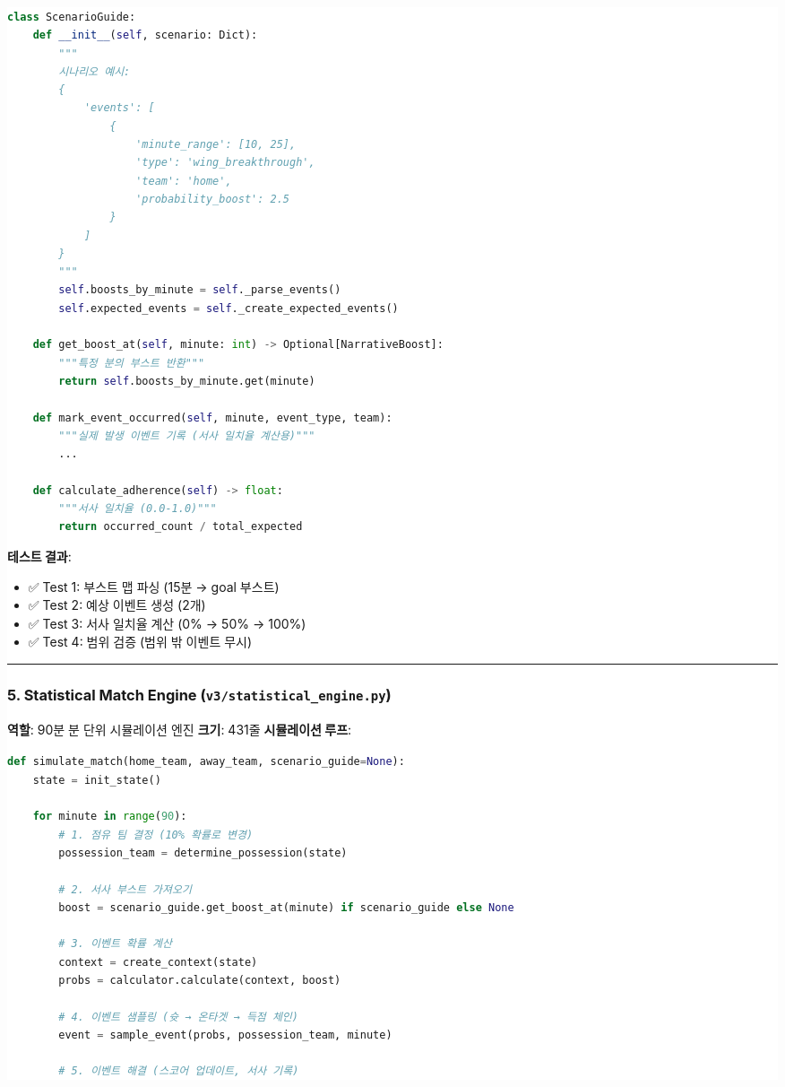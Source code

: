 ```python
class ScenarioGuide:
    def __init__(self, scenario: Dict):
        """
        시나리오 예시:
        {
            'events': [
                {
                    'minute_range': [10, 25],
                    'type': 'wing_breakthrough',
                    'team': 'home',
                    'probability_boost': 2.5
                }
            ]
        }
        """
        self.boosts_by_minute = self._parse_events()
        self.expected_events = self._create_expected_events()

    def get_boost_at(self, minute: int) -> Optional[NarrativeBoost]:
        """특정 분의 부스트 반환"""
        return self.boosts_by_minute.get(minute)

    def mark_event_occurred(self, minute, event_type, team):
        """실제 발생 이벤트 기록 (서사 일치율 계산용)"""
        ...

    def calculate_adherence(self) -> float:
        """서사 일치율 (0.0-1.0)"""
        return occurred_count / total_expected
```

**테스트 결과**:
- ✅ Test 1: 부스트 맵 파싱 (15분 → goal 부스트)
- ✅ Test 2: 예상 이벤트 생성 (2개)
- ✅ Test 3: 서사 일치율 계산 (0% → 50% → 100%)
- ✅ Test 4: 범위 검증 (범위 밖 이벤트 무시)

---

### 5. Statistical Match Engine (`v3/statistical_engine.py`)
**역할**: 90분 분 단위 시뮬레이션 엔진
**크기**: 431줄
**시뮬레이션 루프**:

```python
def simulate_match(home_team, away_team, scenario_guide=None):
    state = init_state()

    for minute in range(90):
        # 1. 점유 팀 결정 (10% 확률로 변경)
        possession_team = determine_possession(state)

        # 2. 서사 부스트 가져오기
        boost = scenario_guide.get_boost_at(minute) if scenario_guide else None

        # 3. 이벤트 확률 계산
        context = create_context(state)
        probs = calculator.calculate(context, boost)

        # 4. 이벤트 샘플링 (슛 → 온타겟 → 득점 체인)
        event = sample_event(probs, possession_team, minute)

        # 5. 이벤트 해결 (스코어 업데이트, 서사 기록)
```